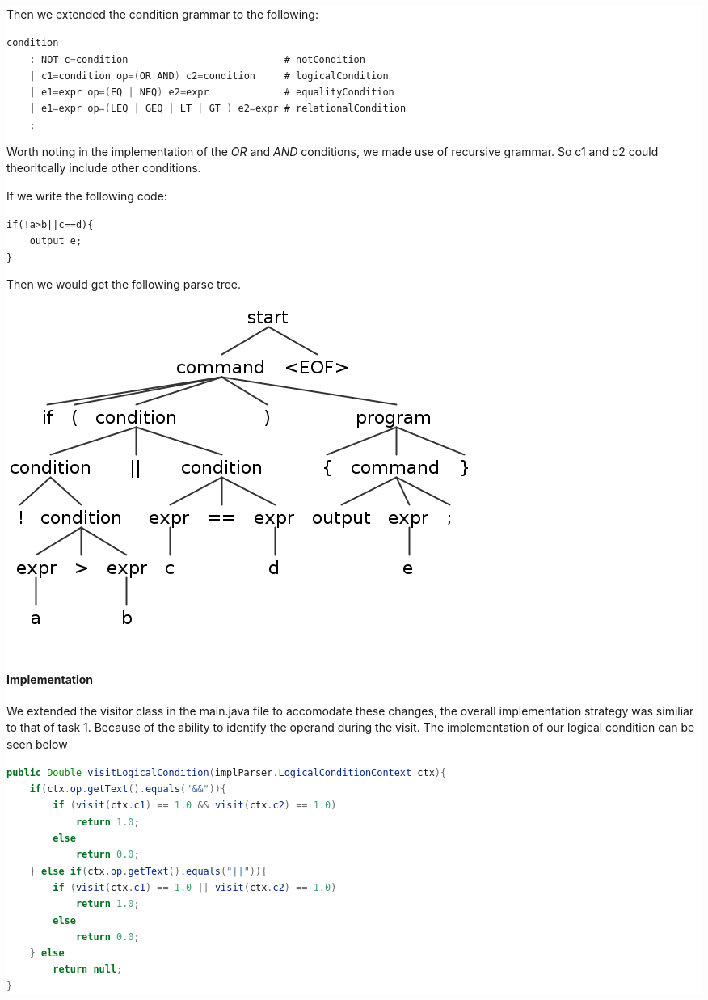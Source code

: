 Then we extended the condition grammar to the following:

```java
condition 
    : NOT c=condition                           # notCondition
    | c1=condition op=(OR|AND) c2=condition     # logicalCondition
    | e1=expr op=(EQ | NEQ) e2=expr             # equalityCondition
    | e1=expr op=(LEQ | GEQ | LT | GT ) e2=expr # relationalCondition
    ; 
```

Worth noting in the implementation of the *OR* and *AND* conditions, we made use of recursive grammar. So c1 and c2 could theoritcally include other conditions.

If we write the following code:

```
if(!a>b||c==d){
    output e;
}
```

Then we would get the following parse tree.

![parse tree](task2.png)

#### Implementation
We extended the visitor class in the main.java file to accomodate these changes, the overall implementation strategy was similiar to that of task 1. Because of the ability to identify the operand during the visit. The implementation of our logical condition can be seen below

```java
public Double visitLogicalCondition(implParser.LogicalConditionContext ctx){
    if(ctx.op.getText().equals("&&")){
        if (visit(ctx.c1) == 1.0 && visit(ctx.c2) == 1.0)
            return 1.0;
        else
            return 0.0;
    } else if(ctx.op.getText().equals("||")){
        if (visit(ctx.c1) == 1.0 || visit(ctx.c2) == 1.0)
            return 1.0;
        else
            return 0.0;
    } else
        return null;
}
```